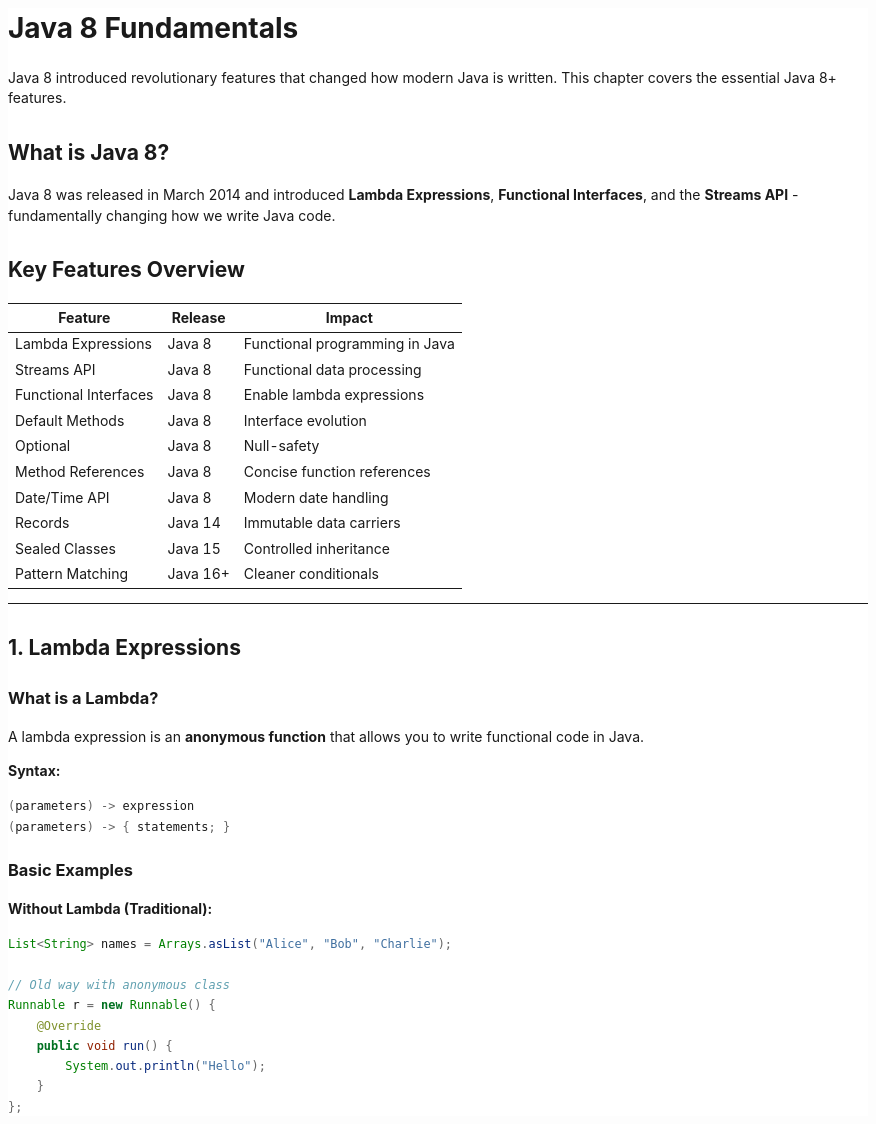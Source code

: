 # Java 8 Fundamentals

Java 8 introduced revolutionary features that changed how modern Java is written. This chapter covers the essential Java 8+ features.

## What is Java 8?

Java 8 was released in March 2014 and introduced **Lambda Expressions**, **Functional Interfaces**, and the **Streams API** - fundamentally changing how we write Java code.

## Key Features Overview

| Feature | Release | Impact |
|---------|---------|--------|
| Lambda Expressions | Java 8 | Functional programming in Java |
| Streams API | Java 8 | Functional data processing |
| Functional Interfaces | Java 8 | Enable lambda expressions |
| Default Methods | Java 8 | Interface evolution |
| Optional | Java 8 | Null-safety |
| Method References | Java 8 | Concise function references |
| Date/Time API | Java 8 | Modern date handling |
| Records | Java 14 | Immutable data carriers |
| Sealed Classes | Java 15 | Controlled inheritance |
| Pattern Matching | Java 16+ | Cleaner conditionals |

---

## 1. Lambda Expressions

### What is a Lambda?

A lambda expression is an **anonymous function** that allows you to write functional code in Java.

**Syntax:**
```java
(parameters) -> expression
(parameters) -> { statements; }
```

### Basic Examples

**Without Lambda (Traditional):**
```java
List<String> names = Arrays.asList("Alice", "Bob", "Charlie");

// Old way with anonymous class
Runnable r = new Runnable() {
    @Override
    public void run() {
        System.out.println("Hello");
    }
};
```
